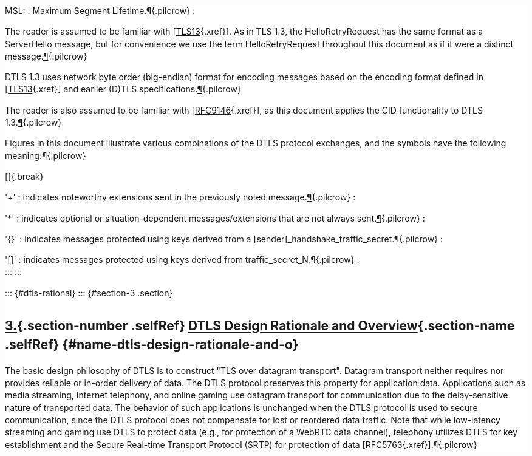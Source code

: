 MSL:
:   Maximum Segment Lifetime.[¶](#section-2-3.24){.pilcrow}
:   

The reader is assumed to be familiar with \[[TLS13](#RFC8446){.xref}\].
As in TLS 1.3, the HelloRetryRequest has the same format as a
ServerHello message, but for convenience we use the term
HelloRetryRequest throughout this document as if it were a distinct
message.[¶](#section-2-4){.pilcrow}

DTLS 1.3 uses network byte order (big-endian) format for encoding
messages based on the encoding format defined in
\[[TLS13](#RFC8446){.xref}\] and earlier (D)TLS
specifications.[¶](#section-2-5){.pilcrow}

The reader is also assumed to be familiar with
\[[RFC9146](#RFC9146){.xref}\], as this document applies the CID
functionality to DTLS 1.3.[¶](#section-2-6){.pilcrow}

Figures in this document illustrate various combinations of the DTLS
protocol exchanges, and the symbols have the following
meaning:[¶](#section-2-7){.pilcrow}

[]{.break}

\'+\'
:   indicates noteworthy extensions sent in the previously noted
    message.[¶](#section-2-8.2){.pilcrow}
:   

\'\*\'
:   indicates optional or situation-dependent messages/extensions that
    are not always sent.[¶](#section-2-8.4){.pilcrow}
:   

\'{}\'
:   indicates messages protected using keys derived from a
    \[sender\]\_handshake_traffic_secret.[¶](#section-2-8.6){.pilcrow}
:   

\'\[\]\'
:   indicates messages protected using keys derived from
    traffic_secret_N.[¶](#section-2-8.8){.pilcrow}
:   
:::
:::

::: {#dtls-rational}
::: {#section-3 .section}
## [3.](#section-3){.section-number .selfRef} [DTLS Design Rationale and Overview](#name-dtls-design-rationale-and-o){.section-name .selfRef} {#name-dtls-design-rationale-and-o}

The basic design philosophy of DTLS is to construct \"TLS over datagram
transport\". Datagram transport neither requires nor provides reliable
or in-order delivery of data. The DTLS protocol preserves this property
for application data. Applications such as media streaming, Internet
telephony, and online gaming use datagram transport for communication
due to the delay-sensitive nature of transported data. The behavior of
such applications is unchanged when the DTLS protocol is used to secure
communication, since the DTLS protocol does not compensate for lost or
reordered data traffic. Note that while low-latency streaming and gaming
use DTLS to protect data (e.g., for protection of a WebRTC data
channel), telephony utilizes DTLS for key establishment and the Secure
Real-time Transport Protocol (SRTP) for protection of data
\[[RFC5763](#RFC5763){.xref}\].[¶](#section-3-1){.pilcrow}
